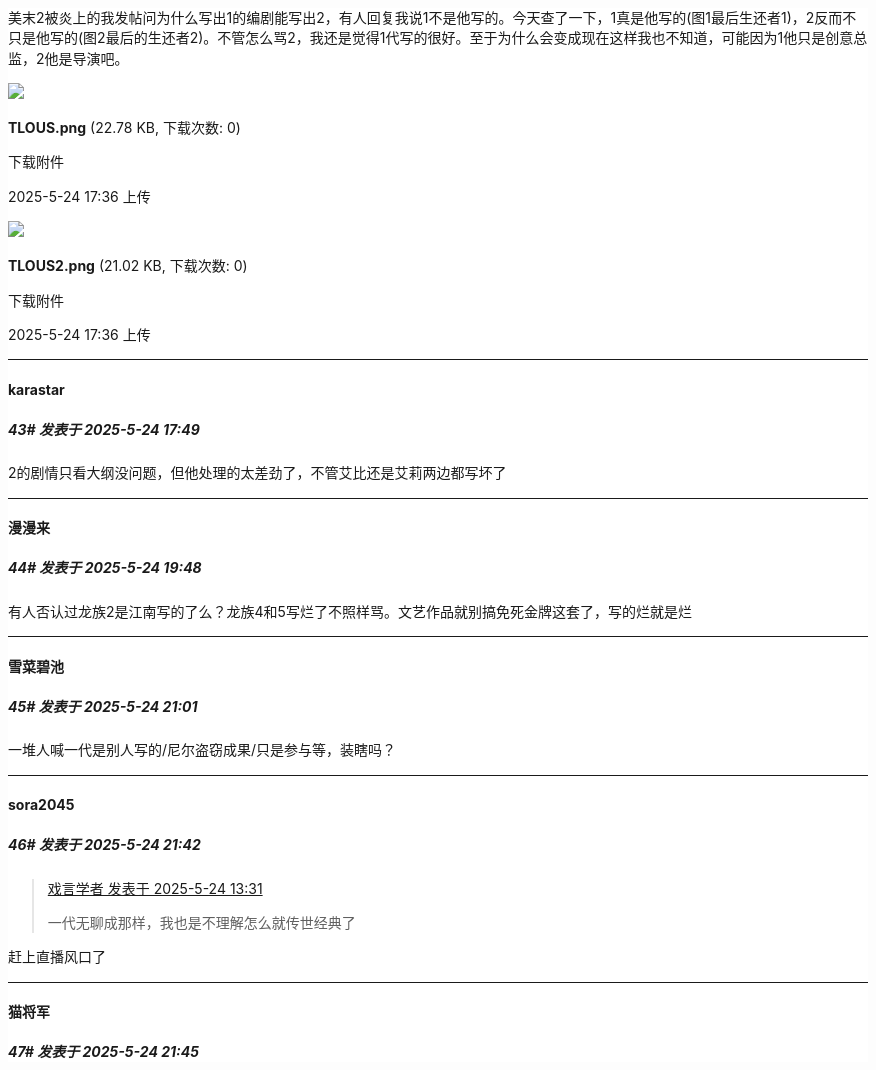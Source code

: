 美末2被炎上的我发帖问为什么写出1的编剧能写出2，有人回复我说1不是他写的。今天查了一下，1真是他写的(图1最后生还者1)，2反而不只是他写的(图2最后的生还者2)。不管怎么骂2，我还是觉得1代写的很好。至于为什么会变成现在这样我也不知道，可能因为1他只是创意总监，2他是导演吧。

<img src="https://img.stage1st.com/forum/202505/24/173632yppto4ouwjjw4466.png" referrerpolicy="no-referrer">

<strong>TLOUS.png</strong> (22.78 KB, 下载次数: 0)

下载附件

2025-5-24 17:36 上传

<img src="https://img.stage1st.com/forum/202505/24/173632x5b8tos5hvgc5ts5.png" referrerpolicy="no-referrer">

<strong>TLOUS2.png</strong> (21.02 KB, 下载次数: 0)

下载附件

2025-5-24 17:36 上传


*****

####  karastar  
##### 43#       发表于 2025-5-24 17:49

2的剧情只看大纲没问题，但他处理的太差劲了，不管艾比还是艾莉两边都写坏了


*****

####  漫漫来  
##### 44#       发表于 2025-5-24 19:48

有人否认过龙族2是江南写的了么？龙族4和5写烂了不照样骂。文艺作品就别搞免死金牌这套了，写的烂就是烂


*****

####  雪菜碧池  
##### 45#       发表于 2025-5-24 21:01

一堆人喊一代是别人写的/尼尔盗窃成果/只是参与等，装瞎吗？


*****

####  sora2045  
##### 46#       发表于 2025-5-24 21:42

<blockquote><a href="httphttps://stage1st.com/2b/forum.php?mod=redirect&amp;goto=findpost&amp;pid=67846883&amp;ptid=2252379" target="_blank">戏言学者 发表于 2025-5-24 13:31</a>

一代无聊成那样，我也是不理解怎么就传世经典了</blockquote>
赶上直播风口了

*****

####  猫将军  
##### 47#       发表于 2025-5-24 21:45
